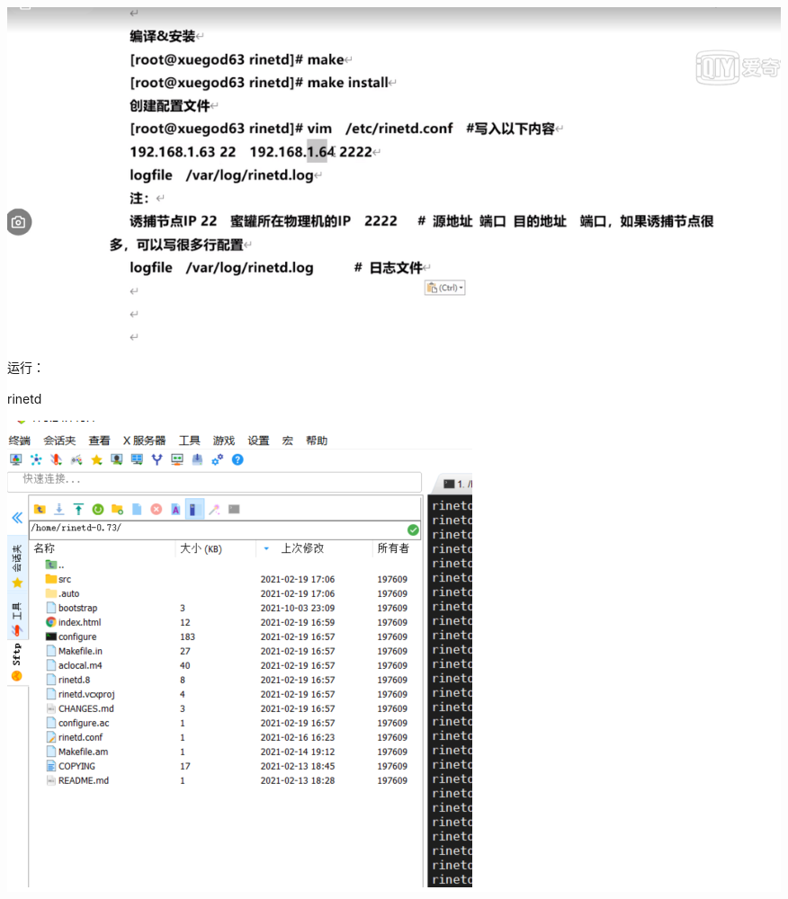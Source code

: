 ![image-20211003234853163](img/kippo蜜罐/image-20211003234853163.png)





运行：

rinetd

![image-20211003230952552](img/kippo蜜罐/image-20211003230952552.png)
